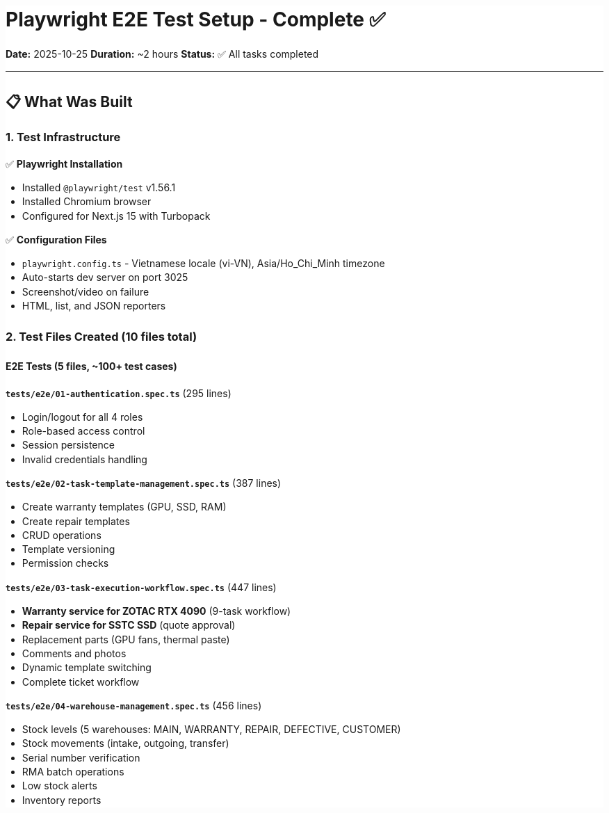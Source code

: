 # Playwright E2E Test Setup - Complete ✅

**Date:** 2025-10-25
**Duration:** ~2 hours
**Status:** ✅ All tasks completed

---

## 📋 What Was Built

### 1. Test Infrastructure

✅ **Playwright Installation**
- Installed `@playwright/test` v1.56.1
- Installed Chromium browser
- Configured for Next.js 15 with Turbopack

✅ **Configuration Files**
- `playwright.config.ts` - Vietnamese locale (vi-VN), Asia/Ho_Chi_Minh timezone
- Auto-starts dev server on port 3025
- Screenshot/video on failure
- HTML, list, and JSON reporters

### 2. Test Files Created (10 files total)

#### E2E Tests (5 files, ~100+ test cases)

**`tests/e2e/01-authentication.spec.ts`** (295 lines)
- Login/logout for all 4 roles
- Role-based access control
- Session persistence
- Invalid credentials handling

**`tests/e2e/02-task-template-management.spec.ts`** (387 lines)
- Create warranty templates (GPU, SSD, RAM)
- Create repair templates
- CRUD operations
- Template versioning
- Permission checks

**`tests/e2e/03-task-execution-workflow.spec.ts`** (447 lines)
- **Warranty service for ZOTAC RTX 4090** (9-task workflow)
- **Repair service for SSTC SSD** (quote approval)
- Replacement parts (GPU fans, thermal paste)
- Comments and photos
- Dynamic template switching
- Complete ticket workflow

**`tests/e2e/04-warehouse-management.spec.ts`** (456 lines)
- Stock levels (5 warehouses: MAIN, WARRANTY, REPAIR, DEFECTIVE, CUSTOMER)
- Stock movements (intake, outgoing, transfer)
- Serial number verification
- RMA batch operations
- Low stock alerts
- Inventory reports
